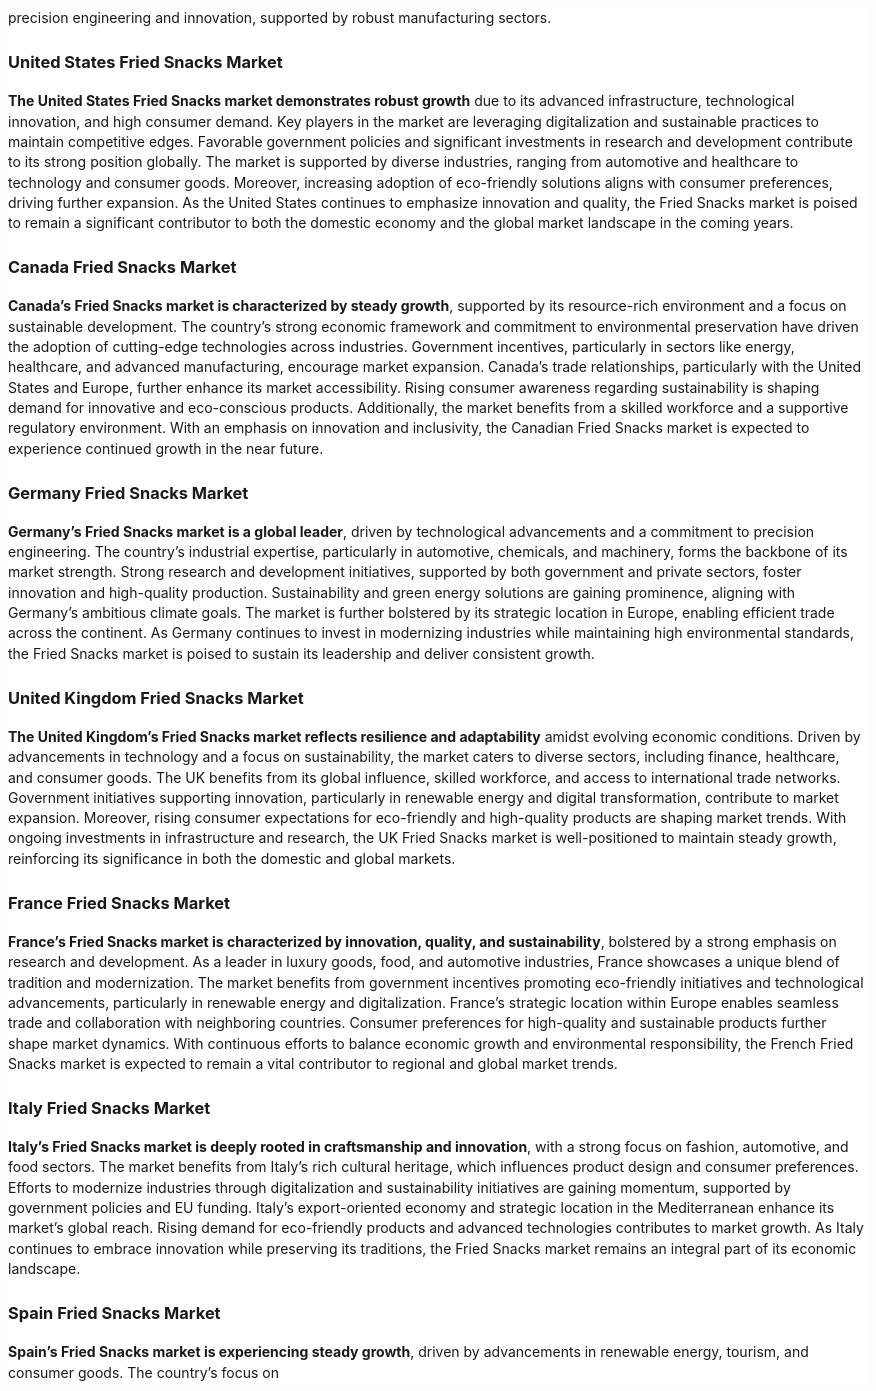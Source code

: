 precision engineering and innovation, supported by robust manufacturing sectors.</span></em></p></blockquote><h3><strong>United States Fried Snacks Market</strong></h3><p><strong>The United States Fried Snacks market demonstrates robust growth</strong> due to its advanced infrastructure, technological innovation, and high consumer demand. Key players in the market are leveraging digitalization and sustainable practices to maintain competitive edges. Favorable government policies and significant investments in research and development contribute to its strong position globally. The market is supported by diverse industries, ranging from automotive and healthcare to technology and consumer goods. Moreover, increasing adoption of eco-friendly solutions aligns with consumer preferences, driving further expansion. As the United States continues to emphasize innovation and quality, the Fried Snacks market is poised to remain a significant contributor to both the domestic economy and the global market landscape in the coming years.</p><h3><strong>Canada Fried Snacks Market</strong></h3><p><strong>Canada&rsquo;s Fried Snacks market is characterized by steady growth</strong>, supported by its resource-rich environment and a focus on sustainable development. The country&rsquo;s strong economic framework and commitment to environmental preservation have driven the adoption of cutting-edge technologies across industries. Government incentives, particularly in sectors like energy, healthcare, and advanced manufacturing, encourage market expansion. Canada&rsquo;s trade relationships, particularly with the United States and Europe, further enhance its market accessibility. Rising consumer awareness regarding sustainability is shaping demand for innovative and eco-conscious products. Additionally, the market benefits from a skilled workforce and a supportive regulatory environment. With an emphasis on innovation and inclusivity, the Canadian Fried Snacks market is expected to experience continued growth in the near future.</p><h3><strong>Germany Fried Snacks Market</strong></h3><p><strong>Germany&rsquo;s Fried Snacks market is a global leader</strong>, driven by technological advancements and a commitment to precision engineering. The country&rsquo;s industrial expertise, particularly in automotive, chemicals, and machinery, forms the backbone of its market strength. Strong research and development initiatives, supported by both government and private sectors, foster innovation and high-quality production. Sustainability and green energy solutions are gaining prominence, aligning with Germany&rsquo;s ambitious climate goals. The market is further bolstered by its strategic location in Europe, enabling efficient trade across the continent. As Germany continues to invest in modernizing industries while maintaining high environmental standards, the Fried Snacks market is poised to sustain its leadership and deliver consistent growth.</p><h3><strong>United Kingdom Fried Snacks Market</strong></h3><p><strong>The United Kingdom&rsquo;s Fried Snacks market reflects resilience and adaptability</strong> amidst evolving economic conditions. Driven by advancements in technology and a focus on sustainability, the market caters to diverse sectors, including finance, healthcare, and consumer goods. The UK benefits from its global influence, skilled workforce, and access to international trade networks. Government initiatives supporting innovation, particularly in renewable energy and digital transformation, contribute to market expansion. Moreover, rising consumer expectations for eco-friendly and high-quality products are shaping market trends. With ongoing investments in infrastructure and research, the UK Fried Snacks market is well-positioned to maintain steady growth, reinforcing its significance in both the domestic and global markets.</p><h3><strong>France Fried Snacks Market</strong></h3><p><strong>France&rsquo;s Fried Snacks market is characterized by innovation, quality, and sustainability</strong>, bolstered by a strong emphasis on research and development. As a leader in luxury goods, food, and automotive industries, France showcases a unique blend of tradition and modernization. The market benefits from government incentives promoting eco-friendly initiatives and technological advancements, particularly in renewable energy and digitalization. France&rsquo;s strategic location within Europe enables seamless trade and collaboration with neighboring countries. Consumer preferences for high-quality and sustainable products further shape market dynamics. With continuous efforts to balance economic growth and environmental responsibility, the French Fried Snacks market is expected to remain a vital contributor to regional and global market trends.</p><h3><strong>Italy Fried Snacks Market</strong></h3><p><strong>Italy&rsquo;s Fried Snacks market is deeply rooted in craftsmanship and innovation</strong>, with a strong focus on fashion, automotive, and food sectors. The market benefits from Italy&rsquo;s rich cultural heritage, which influences product design and consumer preferences. Efforts to modernize industries through digitalization and sustainability initiatives are gaining momentum, supported by government policies and EU funding. Italy&rsquo;s export-oriented economy and strategic location in the Mediterranean enhance its market&rsquo;s global reach. Rising demand for eco-friendly products and advanced technologies contributes to market growth. As Italy continues to embrace innovation while preserving its traditions, the Fried Snacks market remains an integral part of its economic landscape.</p><h3><strong>Spain Fried Snacks Market</strong></h3><p><strong>Spain&rsquo;s Fried Snacks market is experiencing steady growth</strong>, driven by advancements in renewable energy, tourism, and consumer goods. The country&rsquo;s focus on
